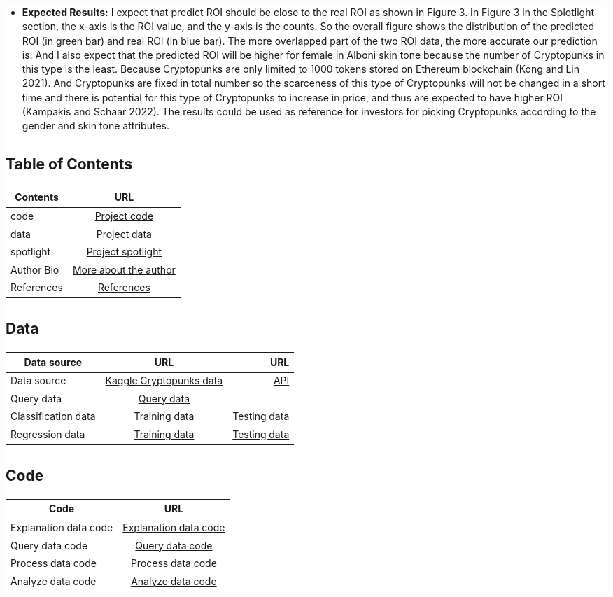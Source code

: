 
- **Expected Results:** I expect that predict ROI should be close to the real ROI as shown in Figure 3. In Figure 3 in the Splotlight section, the x-axis is the ROI value, and the y-axis is the counts. So the overall figure shows the distribution of the predicted ROI (in green bar) and real ROI (in blue bar). The more overlapped part of the two ROI data, the more accurate our prediction is. And I also expect that the predicted ROI will be higher for female in Alboni skin tone because the number of Cryptopunks in this type is the least. Because Cryptopunks are only limited to 1000 tokens stored on Ethereum blockchain (Kong and Lin 2021). And Cryptopunks are fixed in total number so the scarceness of this type of Cryptopunks will not be changed in a short time and there is potential for this type of Cryptopunks to increase in price, and thus are expected to have higher ROI (Kampakis and Schaar 2022). The results could be used as reference for investors for picking Cryptopunks according to the gender and skin tone attributes. 



## Table of Contents

| Contents   | URL | 
| ------------- |:-------------:| 
| code    | [Project code](https://github.com/SunYutongAmber/portfolio/tree/main/Final%20Project/code) |
| data  | [Project data](https://github.com/SunYutongAmber/portfolio/tree/main/Final%20Project/data) | 
| spotlight | [ Project spotlight](https://github.com/SunYutongAmber/portfolio/tree/main/Final%20Project/Splotlight) |
| Author Bio   | [More about the author](#about-the-author) |
| References   | [References](#references) |



## Data

| Data source   | URL | URL |
| ------------- |:-------------:| -----:|
| Data source   | [Kaggle Cryptopunks data](https://www.kaggle.com/code/baotramduong/generate-nft-cryptopunks-with-dggan)|[API](https://dune.com/queries/10021/19914) |
| Query data        | [Query data](https://raw.githubusercontent.com/SunYutongAmber/portfolio/main/Final%20Project/data/final_queried_data..csv) | |
| Classification data | [Training data](https://raw.githubusercontent.com/SunYutongAmber/portfolio/main/Final%20Project/data/Final_Classification_Train.csv)      |   [Testing data](https://raw.githubusercontent.com/SunYutongAmber/portfolio/main/Final%20Project/data/Final_Classification_Test.csv) |
| Regression data    | [Training data](https://raw.githubusercontent.com/SunYutongAmber/portfolio/main/Final%20Project/data/Final_Regression_Train_Cryptopunks.csv)     |  [Testing data](https://raw.githubusercontent.com/SunYutongAmber/portfolio/main/Final%20Project/data/Final_Regression_Test_Cryptopunks.csv) |


## Code


| Code   | URL | 
| ------------- |:-------------:| 
| Explanation data code    | [Explanation data code](https://github.com/SunYutongAmber/portfolio/blob/main/Final%20Project/code/Final_Explanatory_Cryptopunks_Data_Analysis.ipynb) |
| Query data code  | [Query data code](https://github.com/SunYutongAmber/portfolio/blob/main/Final%20Project/code/Final_Project_Query_Cryptopunks_Data.ipynb) | 
| Process data code | [ Process data code](https://github.com/SunYutongAmber/portfolio/blob/main/Final%20Project/code/Final_Process_Cryptopunk_Data_Prepare_X_and_Y_for_Classification_and_Regressions.ipynb) |
| Analyze data code    | [Analyze data code](https://github.com/SunYutongAmber/portfolio/blob/main/Final%20Project/code/Final_Analyze_Cryptopunks_Data_Machine_Learning_for_Predicting_Market_Congestion.ipynb) |
